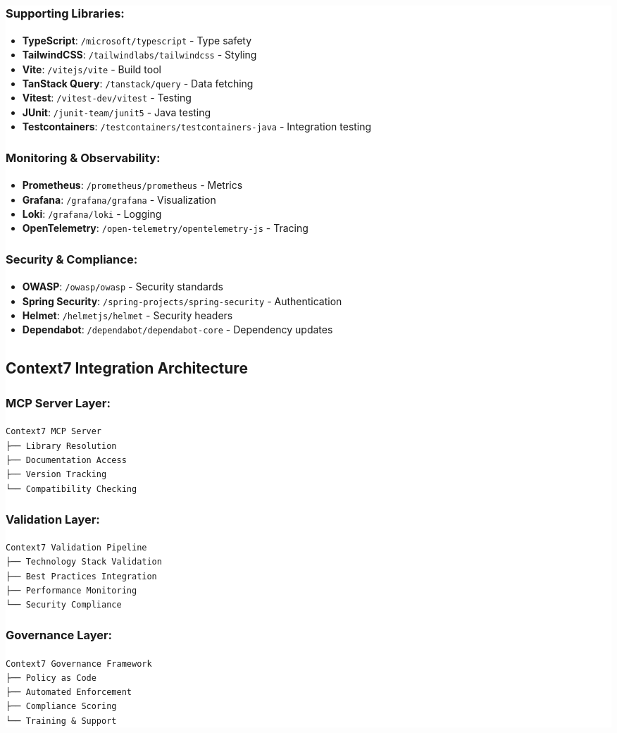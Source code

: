 ### Supporting Libraries:
- **TypeScript**: `/microsoft/typescript` - Type safety
- **TailwindCSS**: `/tailwindlabs/tailwindcss` - Styling
- **Vite**: `/vitejs/vite` - Build tool
- **TanStack Query**: `/tanstack/query` - Data fetching
- **Vitest**: `/vitest-dev/vitest` - Testing
- **JUnit**: `/junit-team/junit5` - Java testing
- **Testcontainers**: `/testcontainers/testcontainers-java` - Integration testing

### Monitoring & Observability:
- **Prometheus**: `/prometheus/prometheus` - Metrics
- **Grafana**: `/grafana/grafana` - Visualization
- **Loki**: `/grafana/loki` - Logging
- **OpenTelemetry**: `/open-telemetry/opentelemetry-js` - Tracing

### Security & Compliance:
- **OWASP**: `/owasp/owasp` - Security standards
- **Spring Security**: `/spring-projects/spring-security` - Authentication
- **Helmet**: `/helmetjs/helmet` - Security headers
- **Dependabot**: `/dependabot/dependabot-core` - Dependency updates

## Context7 Integration Architecture

### MCP Server Layer:
```
Context7 MCP Server
├── Library Resolution
├── Documentation Access
├── Version Tracking
└── Compatibility Checking
```

### Validation Layer:
```
Context7 Validation Pipeline
├── Technology Stack Validation
├── Best Practices Integration
├── Performance Monitoring
└── Security Compliance
```

### Governance Layer:
```
Context7 Governance Framework
├── Policy as Code
├── Automated Enforcement
├── Compliance Scoring
└── Training & Support
```
